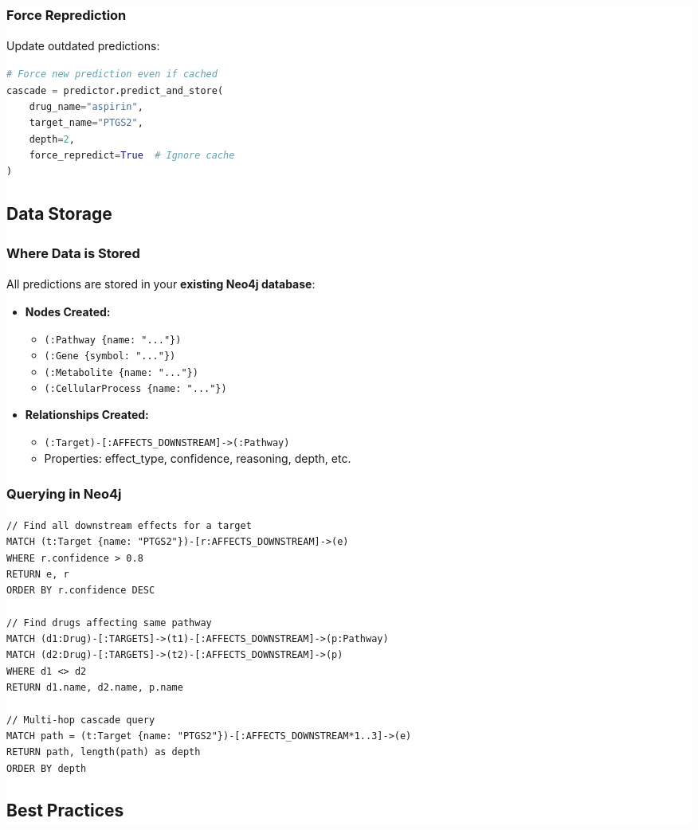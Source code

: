 ### Force Reprediction

Update outdated predictions:

```python
# Force new prediction even if cached
cascade = predictor.predict_and_store(
    drug_name="aspirin",
    target_name="PTGS2",
    depth=2,
    force_repredict=True  # Ignore cache
)
```

## Data Storage

### Where Data is Stored

All predictions are stored in your **existing Neo4j database**:

- **Nodes Created:**
  - `(:Pathway {name: "..."})`
  - `(:Gene {symbol: "..."})`
  - `(:Metabolite {name: "..."})`
  - `(:CellularProcess {name: "..."})`

- **Relationships Created:**
  - `(:Target)-[:AFFECTS_DOWNSTREAM]->(:Pathway)`
  - Properties: effect_type, confidence, reasoning, depth, etc.

### Querying in Neo4j

```cypher
// Find all downstream effects for a target
MATCH (t:Target {name: "PTGS2"})-[r:AFFECTS_DOWNSTREAM]->(e)
WHERE r.confidence > 0.8
RETURN e, r
ORDER BY r.confidence DESC

// Find drugs affecting same pathway
MATCH (d1:Drug)-[:TARGETS]->(t1)-[:AFFECTS_DOWNSTREAM]->(p:Pathway)
MATCH (d2:Drug)-[:TARGETS]->(t2)-[:AFFECTS_DOWNSTREAM]->(p)
WHERE d1 <> d2
RETURN d1.name, d2.name, p.name

// Multi-hop cascade query
MATCH path = (t:Target {name: "PTGS2"})-[:AFFECTS_DOWNSTREAM*1..3]->(e)
RETURN path, length(path) as depth
ORDER BY depth
```

## Best Practices
